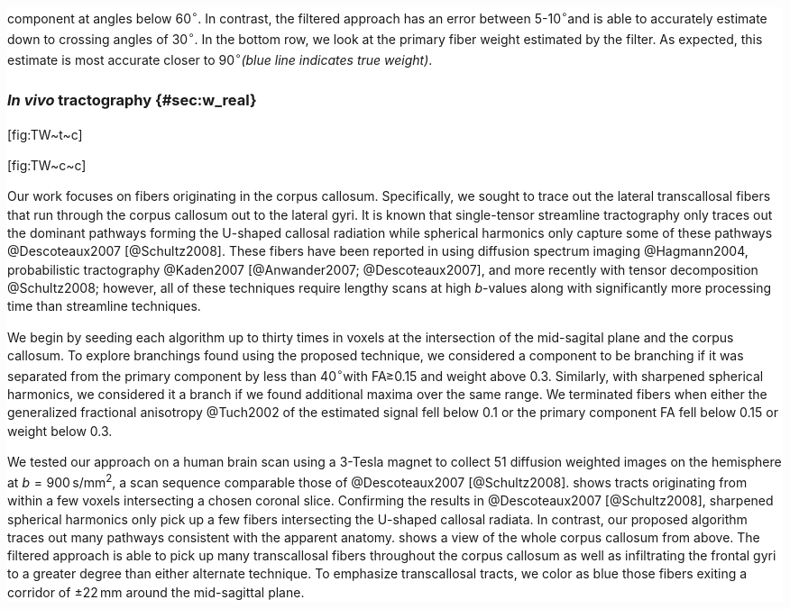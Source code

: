 component at angles below 60<span>$^\circ$</span>. In contrast, the
filtered approach has an error between 5-10<span>$^\circ$</span>and is
able to accurately estimate down to crossing angles of
30<span>$^\circ$</span>. In the bottom row, we look at the primary fiber
weight estimated by the filter. As expected, this estimate is most
accurate closer to 90<span>$^\circ$</span>*(blue line indicates true
weight)*.

### *In vivo* tractography {#sec:w_real}

[fig:TW~t~c]

[fig:TW~c~c]

Our work focuses on fibers originating in the corpus callosum.
Specifically, we sought to trace out the lateral transcallosal fibers
that run through the corpus callosum out to the lateral gyri. It is
known that single-tensor streamline tractography only traces out the
dominant pathways forming the U-shaped callosal radiation while
spherical harmonics only capture some of these pathways @Descoteaux2007
[@Schultz2008]. These fibers have been reported in using diffusion
spectrum imaging @Hagmann2004, probabilistic tractography @Kaden2007
[@Anwander2007; @Descoteaux2007], and more recently with tensor
decomposition @Schultz2008; however, all of these techniques require
lengthy scans at high *b*-values along with significantly more
processing time than streamline techniques.

We begin by seeding each algorithm up to thirty times in voxels at the
intersection of the mid-sagital plane and the corpus callosum. To
explore branchings found using the proposed technique, we considered a
component to be branching if it was separated from the primary component
by less than 40<span>$^\circ$</span>with FA$\ge$0.15 and weight above
0.3. Similarly, with sharpened spherical harmonics, we considered it a
branch if we found additional maxima over the same range. We terminated
fibers when either the generalized fractional anisotropy @Tuch2002 of
the estimated signal fell below 0.1 or the primary component FA fell
below 0.15 or weight below 0.3.

We tested our approach on a human brain scan using a 3-Tesla magnet to
collect 51 diffusion weighted images on the hemisphere at
$b=900\,\text{s/mm}^2$, a scan sequence comparable those of
@Descoteaux2007 [@Schultz2008]. shows tracts originating from within a
few voxels intersecting a chosen coronal slice. Confirming the results
in @Descoteaux2007 [@Schultz2008], sharpened spherical harmonics only
pick up a few fibers intersecting the U-shaped callosal radiata. In
contrast, our proposed algorithm traces out many pathways consistent
with the apparent anatomy. shows a view of the whole corpus callosum
from above. The filtered approach is able to pick up many transcallosal
fibers throughout the corpus callosum as well as infiltrating the
frontal gyri to a greater degree than either alternate technique. To
emphasize transcallosal tracts, we color as blue those fibers exiting a
corridor of $\pm
22\,\text{mm}$ around the mid-sagittal plane.
